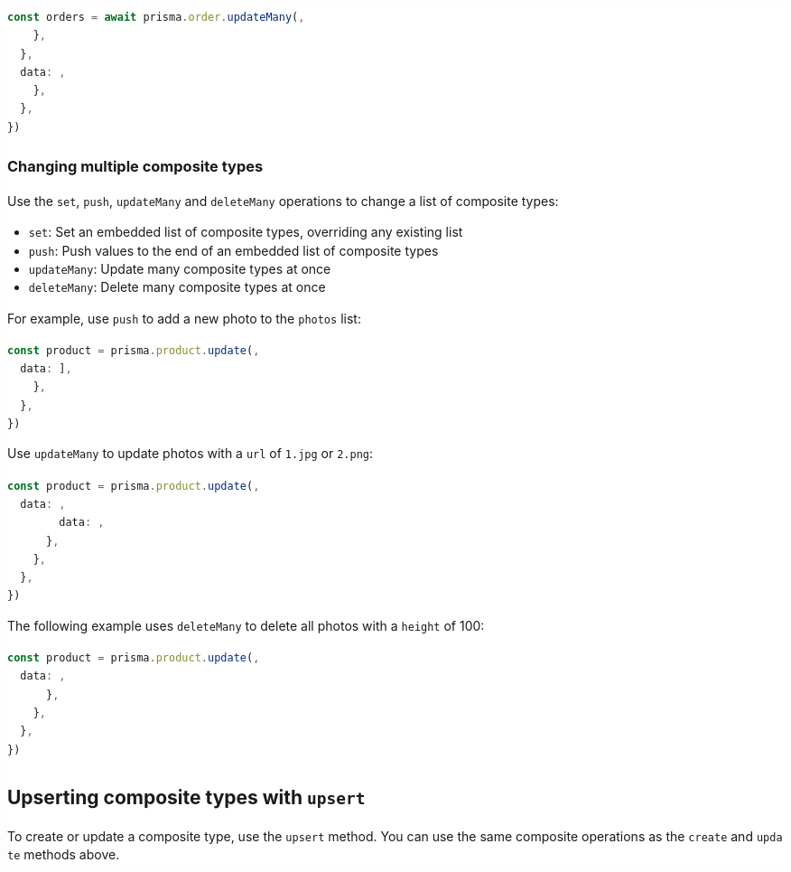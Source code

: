 ```ts
const orders = await prisma.order.updateMany(,
    },
  },
  data: ,
    },
  },
})
```

### Changing multiple composite types

Use the `set`, `push`, `updateMany` and `deleteMany` operations to change a list of composite types:

- `set`: Set an embedded list of composite types, overriding any existing list
- `push`: Push values to the end of an embedded list of composite types
- `updateMany`: Update many composite types at once
- `deleteMany`: Delete many composite types at once

For example, use `push` to add a new photo to the `photos` list:

```ts
const product = prisma.product.update(,
  data: ],
    },
  },
})
```

Use `updateMany` to update photos with a `url` of `1.jpg` or `2.png`:

```ts
const product = prisma.product.update(,
  data: ,
        data: ,
      },
    },
  },
})
```

The following example uses `deleteMany` to delete all photos with a `height` of 100:

```ts
const product = prisma.product.update(,
  data: ,
      },
    },
  },
})
```

## Upserting composite types with `upsert`

To create or update a composite type, use the `upsert` method. You can use the same composite operations as the `create` and `update` methods above.
